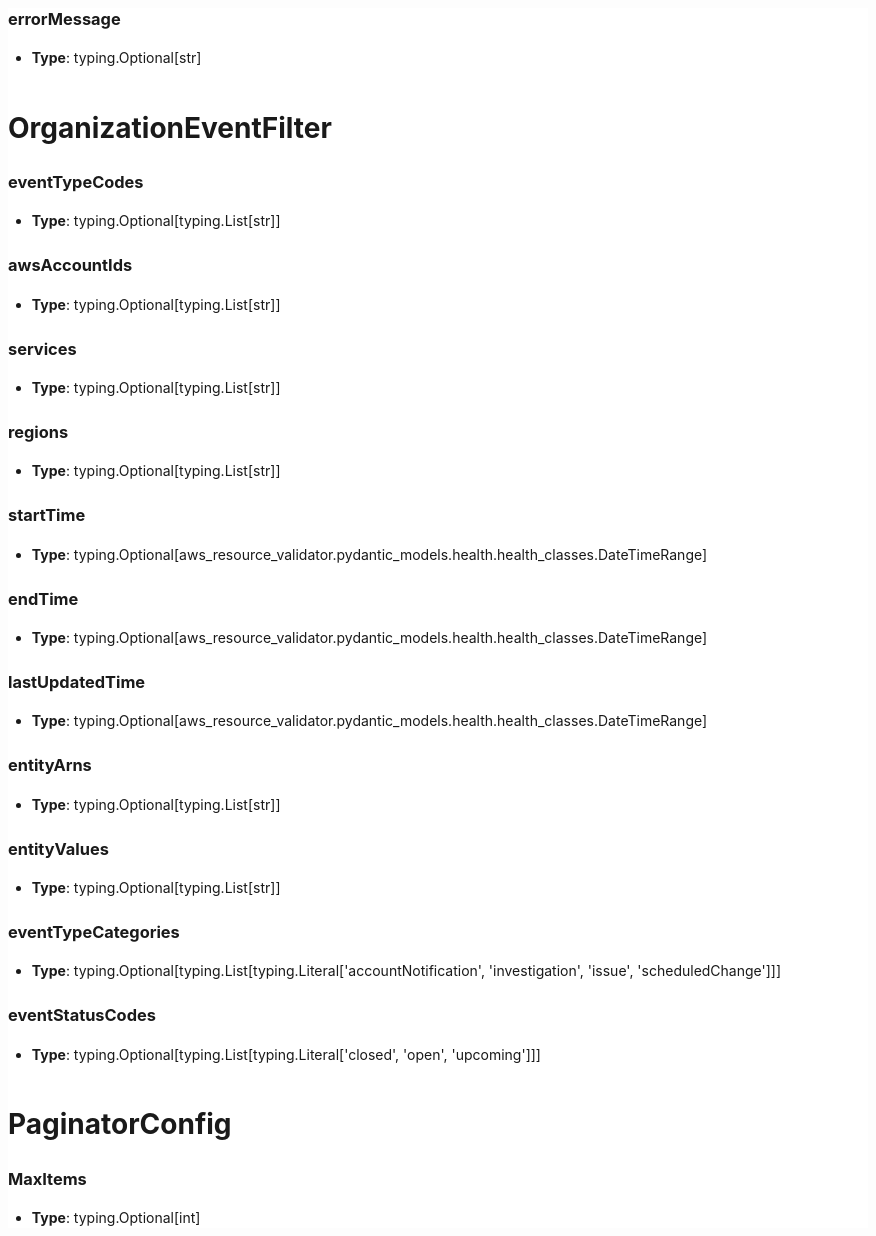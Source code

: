 ### errorMessage
- **Type**: typing.Optional[str]


# OrganizationEventFilter

### eventTypeCodes
- **Type**: typing.Optional[typing.List[str]]

### awsAccountIds
- **Type**: typing.Optional[typing.List[str]]

### services
- **Type**: typing.Optional[typing.List[str]]

### regions
- **Type**: typing.Optional[typing.List[str]]

### startTime
- **Type**: typing.Optional[aws_resource_validator.pydantic_models.health.health_classes.DateTimeRange]

### endTime
- **Type**: typing.Optional[aws_resource_validator.pydantic_models.health.health_classes.DateTimeRange]

### lastUpdatedTime
- **Type**: typing.Optional[aws_resource_validator.pydantic_models.health.health_classes.DateTimeRange]

### entityArns
- **Type**: typing.Optional[typing.List[str]]

### entityValues
- **Type**: typing.Optional[typing.List[str]]

### eventTypeCategories
- **Type**: typing.Optional[typing.List[typing.Literal['accountNotification', 'investigation', 'issue', 'scheduledChange']]]

### eventStatusCodes
- **Type**: typing.Optional[typing.List[typing.Literal['closed', 'open', 'upcoming']]]


# PaginatorConfig

### MaxItems
- **Type**: typing.Optional[int]
